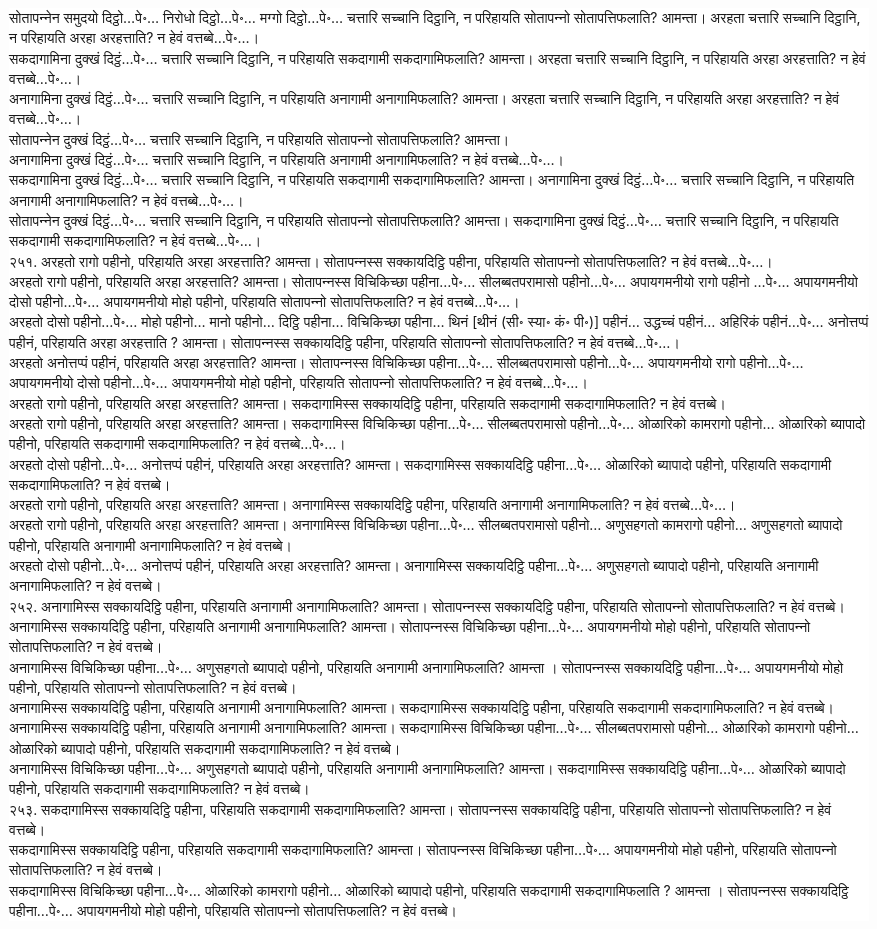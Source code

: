 सोतापन्‍नेन समुदयो दिट्ठो…पे॰… निरोधो दिट्ठो…पे॰… मग्गो दिट्ठो…पे॰… चत्तारि सच्‍चानि दिट्ठानि, न परिहायति सोतापन्‍नो सोतापत्तिफलाति? आमन्ता। अरहता चत्तारि सच्‍चानि दिट्ठानि, न परिहायति अरहा अरहत्ताति? न हेवं वत्तब्बे…पे॰…।  
सकदागामिना दुक्खं दिट्ठं…पे॰… चत्तारि सच्‍चानि दिट्ठानि, न परिहायति सकदागामी सकदागामिफलाति? आमन्ता। अरहता चत्तारि सच्‍चानि दिट्ठानि, न परिहायति अरहा अरहत्ताति? न हेवं वत्तब्बे…पे॰…।  
अनागामिना दुक्खं दिट्ठं…पे॰… चत्तारि सच्‍चानि दिट्ठानि, न परिहायति अनागामी अनागामिफलाति? आमन्ता। अरहता चत्तारि सच्‍चानि दिट्ठानि, न परिहायति अरहा अरहत्ताति? न हेवं वत्तब्बे…पे॰…।  
सोतापन्‍नेन दुक्खं दिट्ठं…पे॰… चत्तारि सच्‍चानि दिट्ठानि, न परिहायति सोतापन्‍नो सोतापत्तिफलाति? आमन्ता।  
अनागामिना दुक्खं दिट्ठं…पे॰… चत्तारि सच्‍चानि दिट्ठानि, न परिहायति अनागामी अनागामिफलाति? न हेवं वत्तब्बे…पे॰…।  
सकदागामिना दुक्खं दिट्ठं…पे॰… चत्तारि सच्‍चानि दिट्ठानि, न परिहायति सकदागामी सकदागामिफलाति? आमन्ता। अनागामिना दुक्खं दिट्ठं…पे॰… चत्तारि सच्‍चानि दिट्ठानि, न परिहायति अनागामी अनागामिफलाति? न हेवं वत्तब्बे…पे॰…।  
सोतापन्‍नेन दुक्खं दिट्ठं…पे॰… चत्तारि सच्‍चानि दिट्ठानि, न परिहायति सोतापन्‍नो सोतापत्तिफलाति? आमन्ता। सकदागामिना दुक्खं दिट्ठं…पे॰… चत्तारि सच्‍चानि दिट्ठानि, न परिहायति सकदागामी सकदागामिफलाति? न हेवं वत्तब्बे…पे॰…।  
२५१. अरहतो रागो पहीनो, परिहायति अरहा अरहत्ताति? आमन्ता। सोतापन्‍नस्स सक्‍कायदिट्ठि पहीना, परिहायति सोतापन्‍नो सोतापत्तिफलाति? न हेवं वत्तब्बे…पे॰…।  
अरहतो रागो पहीनो, परिहायति अरहा अरहत्ताति? आमन्ता। सोतापन्‍नस्स विचिकिच्छा पहीना…पे॰… सीलब्बतपरामासो पहीनो…पे॰… अपायगमनीयो रागो पहीनो …पे॰… अपायगमनीयो दोसो पहीनो…पे॰… अपायगमनीयो मोहो पहीनो, परिहायति सोतापन्‍नो सोतापत्तिफलाति? न हेवं वत्तब्बे…पे॰…।  
अरहतो दोसो पहीनो…पे॰… मोहो पहीनो… मानो पहीनो… दिट्ठि पहीना… विचिकिच्छा पहीना… थिनं [थीनं (सी॰ स्या॰ कं॰ पी॰)] पहीनं… उद्धच्‍चं पहीनं… अहिरिकं पहीनं…पे॰… अनोत्तप्पं पहीनं, परिहायति अरहा अरहत्ताति ? आमन्ता। सोतापन्‍नस्स सक्‍कायदिट्ठि पहीना, परिहायति सोतापन्‍नो सोतापत्तिफलाति? न हेवं वत्तब्बे…पे॰…।  
अरहतो अनोत्तप्पं पहीनं, परिहायति अरहा अरहत्ताति? आमन्ता। सोतापन्‍नस्स विचिकिच्छा पहीना…पे॰… सीलब्बतपरामासो पहीनो…पे॰… अपायगमनीयो रागो पहीनो…पे॰… अपायगमनीयो दोसो पहीनो…पे॰… अपायगमनीयो मोहो पहीनो, परिहायति सोतापन्‍नो सोतापत्तिफलाति? न हेवं वत्तब्बे…पे॰…।  
अरहतो रागो पहीनो, परिहायति अरहा अरहत्ताति? आमन्ता। सकदागामिस्स सक्‍कायदिट्ठि पहीना, परिहायति सकदागामी सकदागामिफलाति? न हेवं वत्तब्बे।  
अरहतो रागो पहीनो, परिहायति अरहा अरहत्ताति? आमन्ता। सकदागामिस्स विचिकिच्छा पहीना…पे॰… सीलब्बतपरामासो पहीनो…पे॰… ओळारिको कामरागो पहीनो… ओळारिको ब्यापादो पहीनो, परिहायति सकदागामी सकदागामिफलाति? न हेवं वत्तब्बे…पे॰…।  
अरहतो दोसो पहीनो…पे॰… अनोत्तप्पं पहीनं, परिहायति अरहा अरहत्ताति? आमन्ता। सकदागामिस्स सक्‍कायदिट्ठि पहीना…पे॰… ओळारिको ब्यापादो पहीनो, परिहायति सकदागामी सकदागामिफलाति? न हेवं वत्तब्बे।  
अरहतो रागो पहीनो, परिहायति अरहा अरहत्ताति? आमन्ता। अनागामिस्स सक्‍कायदिट्ठि पहीना, परिहायति अनागामी अनागामिफलाति? न हेवं वत्तब्बे…पे॰…।  
अरहतो रागो पहीनो, परिहायति अरहा अरहत्ताति? आमन्ता। अनागामिस्स विचिकिच्छा पहीना…पे॰… सीलब्बतपरामासो पहीनो… अणुसहगतो कामरागो पहीनो… अणुसहगतो ब्यापादो पहीनो, परिहायति अनागामी अनागामिफलाति? न हेवं वत्तब्बे।  
अरहतो दोसो पहीनो…पे॰… अनोत्तप्पं पहीनं, परिहायति अरहा अरहत्ताति? आमन्ता। अनागामिस्स सक्‍कायदिट्ठि पहीना…पे॰… अणुसहगतो ब्यापादो पहीनो, परिहायति अनागामी अनागामिफलाति? न हेवं वत्तब्बे।  
२५२. अनागामिस्स सक्‍कायदिट्ठि पहीना, परिहायति अनागामी अनागामिफलाति? आमन्ता। सोतापन्‍नस्स सक्‍कायदिट्ठि पहीना, परिहायति सोतापन्‍नो सोतापत्तिफलाति? न हेवं वत्तब्बे।  
अनागामिस्स सक्‍कायदिट्ठि पहीना, परिहायति अनागामी अनागामिफलाति? आमन्ता। सोतापन्‍नस्स विचिकिच्छा पहीना…पे॰… अपायगमनीयो मोहो पहीनो, परिहायति सोतापन्‍नो सोतापत्तिफलाति? न हेवं वत्तब्बे।  
अनागामिस्स विचिकिच्छा पहीना…पे॰… अणुसहगतो ब्यापादो पहीनो, परिहायति अनागामी अनागामिफलाति? आमन्ता । सोतापन्‍नस्स सक्‍कायदिट्ठि पहीना…पे॰… अपायगमनीयो मोहो पहीनो, परिहायति सोतापन्‍नो सोतापत्तिफलाति? न हेवं वत्तब्बे।  
अनागामिस्स सक्‍कायदिट्ठि पहीना, परिहायति अनागामी अनागामिफलाति? आमन्ता। सकदागामिस्स सक्‍कायदिट्ठि पहीना, परिहायति सकदागामी सकदागामिफलाति? न हेवं वत्तब्बे।  
अनागामिस्स सक्‍कायदिट्ठि पहीना, परिहायति अनागामी अनागामिफलाति? आमन्ता। सकदागामिस्स विचिकिच्छा पहीना…पे॰… सीलब्बतपरामासो पहीनो… ओळारिको कामरागो पहीनो… ओळारिको ब्यापादो पहीनो, परिहायति सकदागामी सकदागामिफलाति? न हेवं वत्तब्बे।  
अनागामिस्स विचिकिच्छा पहीना…पे॰… अणुसहगतो ब्यापादो पहीनो, परिहायति अनागामी अनागामिफलाति? आमन्ता। सकदागामिस्स सक्‍कायदिट्ठि पहीना…पे॰… ओळारिको ब्यापादो पहीनो, परिहायति सकदागामी सकदागामिफलाति? न हेवं वत्तब्बे।  
२५३. सकदागामिस्स सक्‍कायदिट्ठि पहीना, परिहायति सकदागामी सकदागामिफलाति? आमन्ता। सोतापन्‍नस्स सक्‍कायदिट्ठि पहीना, परिहायति सोतापन्‍नो सोतापत्तिफलाति? न हेवं वत्तब्बे।  
सकदागामिस्स सक्‍कायदिट्ठि पहीना, परिहायति सकदागामी सकदागामिफलाति? आमन्ता। सोतापन्‍नस्स विचिकिच्छा पहीना…पे॰… अपायगमनीयो मोहो पहीनो, परिहायति सोतापन्‍नो सोतापत्तिफलाति? न हेवं वत्तब्बे।  
सकदागामिस्स विचिकिच्छा पहीना…पे॰… ओळारिको कामरागो पहीनो… ओळारिको ब्यापादो पहीनो, परिहायति सकदागामी सकदागामिफलाति ? आमन्ता । सोतापन्‍नस्स सक्‍कायदिट्ठि पहीना…पे॰… अपायगमनीयो मोहो पहीनो, परिहायति सोतापन्‍नो सोतापत्तिफलाति? न हेवं वत्तब्बे।  